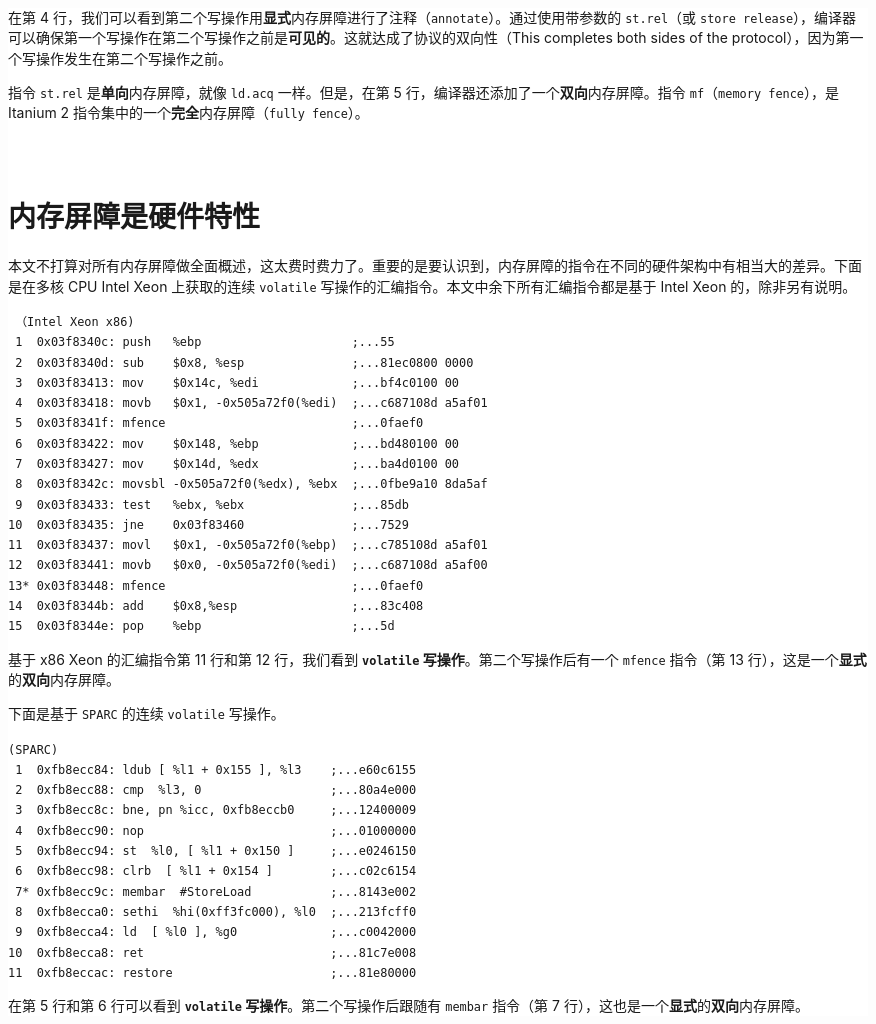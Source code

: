 在第 4 行，我们可以看到第二个写操作用**显式**内存屏障进行了注释（`annotate`）。通过使用带参数的 `st.rel`（或 `store release`），编译器可以确保第一个写操作在第二个写操作之前是**可见的**。这就达成了协议的双向性（This completes both sides of the protocol），因为第一个写操作发生在第二个写操作之前。

指令 `st.rel` 是**单向**内存屏障，就像 `ld.acq` 一样。但是，在第 5 行，编译器还添加了一个**双向**内存屏障。指令 `mf`（`memory fence`），是 Itanium 2 指令集中的一个**完全**内存屏障（`fully fence`）。

<br />



# 内存屏障是硬件特性

本文不打算对所有内存屏障做全面概述，这太费时费力了。重要的是要认识到，内存屏障的指令在不同的硬件架构中有相当大的差异。下面是在多核 CPU Intel Xeon 上获取的连续 `volatile` 写操作的汇编指令。本文中余下所有汇编指令都是基于 Intel Xeon 的，除非另有说明。

```assembly
 （Intel Xeon x86)
 1  0x03f8340c: push   %ebp                     ;...55
 2  0x03f8340d: sub    $0x8, %esp               ;...81ec0800 0000
 3  0x03f83413: mov    $0x14c, %edi             ;...bf4c0100 00
 4  0x03f83418: movb   $0x1, -0x505a72f0(%edi)  ;...c687108d a5af01
 5  0x03f8341f: mfence                          ;...0faef0
 6  0x03f83422: mov    $0x148, %ebp             ;...bd480100 00
 7  0x03f83427: mov    $0x14d, %edx             ;...ba4d0100 00
 8  0x03f8342c: movsbl -0x505a72f0(%edx), %ebx  ;...0fbe9a10 8da5af
 9  0x03f83433: test   %ebx, %ebx               ;...85db
10  0x03f83435: jne    0x03f83460               ;...7529
11  0x03f83437: movl   $0x1, -0x505a72f0(%ebp)  ;...c785108d a5af01
12  0x03f83441: movb   $0x0, -0x505a72f0(%edi)  ;...c687108d a5af00
13* 0x03f83448: mfence                          ;...0faef0
14  0x03f8344b: add    $0x8,%esp                ;...83c408
15  0x03f8344e: pop    %ebp                     ;...5d
```

基于 x86 Xeon 的汇编指令第 11 行和第 12 行，我们看到 **`volatile` 写操作**。第二个写操作后有一个 `mfence` 指令（第 13 行），这是一个**显式**的**双向**内存屏障。

下面是基于 `SPARC` 的连续 `volatile` 写操作。

```assembly
(SPARC)
 1  0xfb8ecc84: ldub [ %l1 + 0x155 ], %l3    ;...e60c6155
 2  0xfb8ecc88: cmp  %l3, 0                  ;...80a4e000
 3  0xfb8ecc8c: bne, pn %icc, 0xfb8eccb0     ;...12400009
 4  0xfb8ecc90: nop                          ;...01000000
 5  0xfb8ecc94: st  %l0, [ %l1 + 0x150 ]     ;...e0246150
 6  0xfb8ecc98: clrb  [ %l1 + 0x154 ]        ;...c02c6154
 7* 0xfb8ecc9c: membar  #StoreLoad           ;...8143e002
 8  0xfb8ecca0: sethi  %hi(0xff3fc000), %l0  ;...213fcff0
 9  0xfb8ecca4: ld  [ %l0 ], %g0             ;...c0042000
10  0xfb8ecca8: ret                          ;...81c7e008
11  0xfb8eccac: restore                      ;...81e80000
```

在第 5 行和第 6 行可以看到 **`volatile` 写操作**。第二个写操作后跟随有 `membar` 指令（第 7 行），这也是一个**显式**的**双向**内存屏障。
